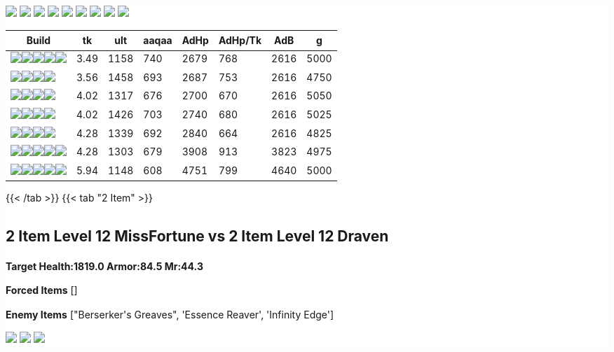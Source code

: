 
![](/Styles/Precision/PressTheAttack/PressTheAttack.png)
![](/Styles/Precision/Overheal.png)
![](/Styles/Precision/LegendAlacrity/LegendAlacrity.png)
![](/Styles/Precision/CutDown/CutDown.png)
![](/Styles/Sorcery/AbsoluteFocus/AbsoluteFocus.png)
![](/Styles/Sorcery/GatheringStorm/GatheringStorm.png)
![](/StatMods/StatModsAttackSpeedIcon.png)
![](/StatMods/StatModsAdaptiveForceIcon.png)
![](/StatMods/StatModsArmorIcon.png)





 Build |tk|ult|aaqaa|AdHp|AdHp/Tk|AdB|g
-|-|-|-|-|-|-|-
![](/item/6672.png)![](/item/1001.png)![](/item/1053.png)![](/item/1055.png)![](/item/1036.png)|3.49|1158|740|2679|768|2616|5000
![](/item/6691.png)![](/item/1001.png)![](/item/1053.png)![](/item/1055.png)|3.56|1458|693|2687|753|2616|4750
![](/item/6675.png)![](/item/1001.png)![](/item/1053.png)![](/item/1055.png)|4.02|1317|676|2700|670|2616|5050
![](/item/3074.png)![](/item/1001.png)![](/item/1055.png)![](/item/1037.png)|4.02|1426|703|2740|680|2616|5025
![](/item/3072.png)![](/item/1001.png)![](/item/1055.png)![](/item/1037.png)|4.28|1339|692|2840|664|2616|4825
![](/item/6673.png)![](/item/1001.png)![](/item/1055.png)![](/item/1037.png)![](/item/1036.png)|4.28|1303|679|3908|913|3823|4975
![](/item/3026.png)![](/item/1001.png)![](/item/1053.png)![](/item/1055.png)![](/item/1036.png)|5.94|1148|608|4751|799|4640|5000
{{< /tab >}}
{{< tab "2 Item" >}}
## 2 Item Level 12 MissFortune vs 2 Item Level 12 Draven

**Target Health:1819.0 Armor:84.5 Mr:44.3**


**Forced Items** []








**Enemy Items** ["Berserker's Greaves", 'Essence Reaver', 'Infinity Edge']





![](/item/3006.png)
![](/item/3508.png)
![](/item/3031.png)
